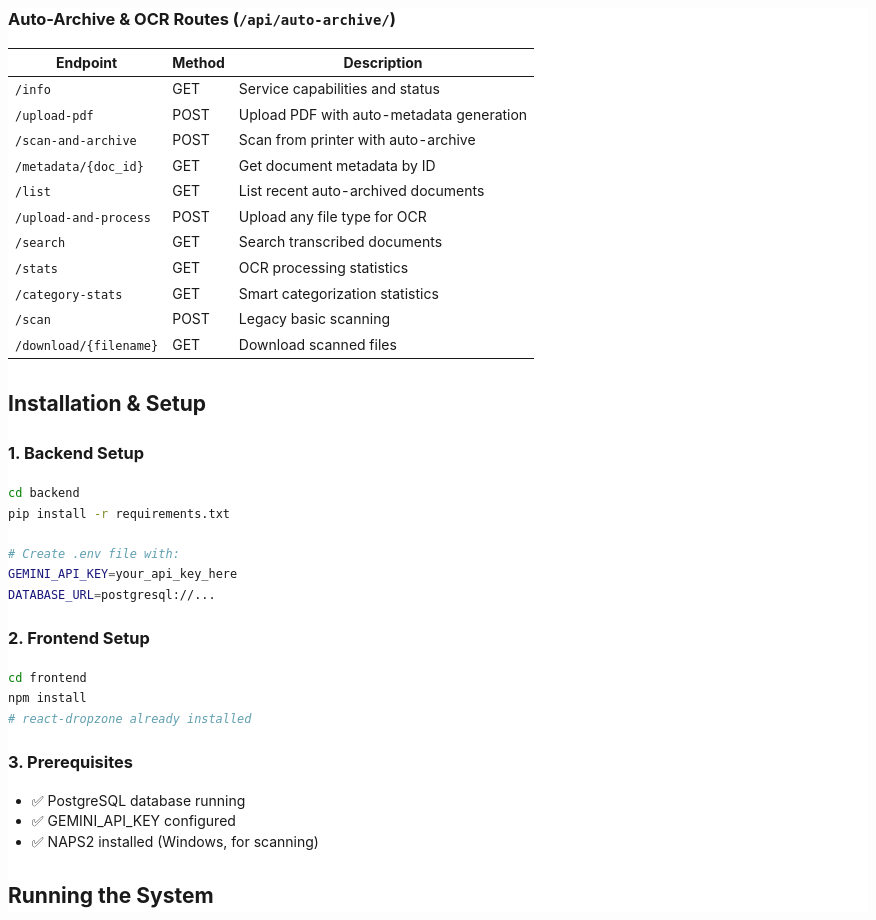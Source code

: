 ### Auto-Archive & OCR Routes (`/api/auto-archive/`)

| Endpoint | Method | Description |
|----------|---------|-------------|
| `/info` | GET | Service capabilities and status |
| `/upload-pdf` | POST | Upload PDF with auto-metadata generation |
| `/scan-and-archive` | POST | Scan from printer with auto-archive |
| `/metadata/{doc_id}` | GET | Get document metadata by ID |
| `/list` | GET | List recent auto-archived documents |
| `/upload-and-process` | POST | Upload any file type for OCR |
| `/search` | GET | Search transcribed documents |
| `/stats` | GET | OCR processing statistics |
| `/category-stats` | GET | Smart categorization statistics |
| `/scan` | POST | Legacy basic scanning |
| `/download/{filename}` | GET | Download scanned files |

## Installation & Setup

### 1. Backend Setup
```bash
cd backend
pip install -r requirements.txt

# Create .env file with:
GEMINI_API_KEY=your_api_key_here
DATABASE_URL=postgresql://...
```

### 2. Frontend Setup  
```bash
cd frontend
npm install
# react-dropzone already installed
```

### 3. Prerequisites
- ✅ PostgreSQL database running
- ✅ GEMINI_API_KEY configured
- ✅ NAPS2 installed (Windows, for scanning)

## Running the System
